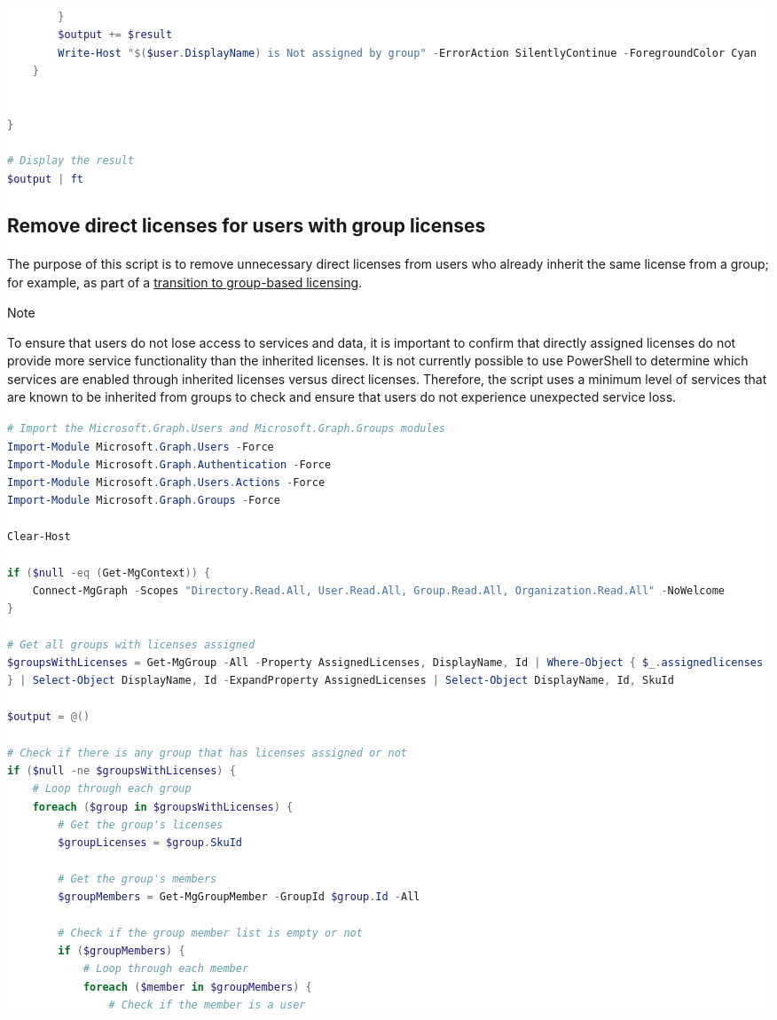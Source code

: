```powershell
        }
        $output += $result
        Write-Host "$($user.DisplayName) is Not assigned by group" -ErrorAction SilentlyContinue -ForegroundColor Cyan
    }
        
    
}

# Display the result
$output | ft
```


## Remove direct licenses for users with group licenses

The purpose of this script is to remove unnecessary direct licenses from users who already inherit the same license from a group; for example, as part of a [transition to group-based licensing](licensing-groups-migrate-users.md).

> [!NOTE]
>To ensure that users do not lose access to services and data, it is important to confirm that directly assigned licenses do not provide more service functionality than the inherited licenses. It is not currently possible to use PowerShell to determine which services are enabled through inherited licenses versus direct licenses. Therefore, the script uses a minimum level of services that are known to be inherited from groups to check and ensure that users do not experience unexpected service loss.


```powershell
# Import the Microsoft.Graph.Users and Microsoft.Graph.Groups modules
Import-Module Microsoft.Graph.Users -Force
Import-Module Microsoft.Graph.Authentication -Force
Import-Module Microsoft.Graph.Users.Actions -Force
Import-Module Microsoft.Graph.Groups -Force

Clear-Host

if ($null -eq (Get-MgContext)) {
    Connect-MgGraph -Scopes "Directory.Read.All, User.Read.All, Group.Read.All, Organization.Read.All" -NoWelcome
}

# Get all groups with licenses assigned
$groupsWithLicenses = Get-MgGroup -All -Property AssignedLicenses, DisplayName, Id | Where-Object { $_.assignedlicenses } | Select-Object DisplayName, Id -ExpandProperty AssignedLicenses | Select-Object DisplayName, Id, SkuId

$output = @()

# Check if there is any group that has licenses assigned or not
if ($null -ne $groupsWithLicenses) {
    # Loop through each group
    foreach ($group in $groupsWithLicenses) {
        # Get the group's licenses
        $groupLicenses = $group.SkuId
    
        # Get the group's members
        $groupMembers = Get-MgGroupMember -GroupId $group.Id -All

        # Check if the group member list is empty or not
        if ($groupMembers) {
            # Loop through each member
            foreach ($member in $groupMembers) {
                # Check if the member is a user
```
